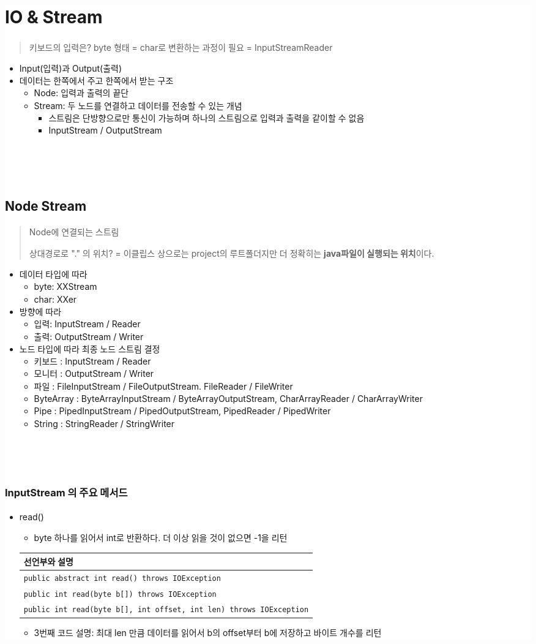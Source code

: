 # IO & Stream

> 키보드의 입력은? byte 형태 = char로 변환하는 과정이 필요 = InputStreamReader

* Input(입력)과 Output(출력)
* 데이터는 한쪽에서 주고 한쪽에서 받는 구조
  * Node: 입력과 출력의 끝단
  * Stream: 두 노드를 연결하고 데이터를 전송할 수 있는 개념
    * 스트림은 단방향으로만 통신이 가능하며 하나의 스트림으로 입력과 출력을 같이할 수 없음
    * InputStream / OutputStream

​        

​       

## Node Stream

> Node에 연결되는 스트림
>
> 상대경로로 "." 의 위치? = 이클립스 상으로는 project의 루트폴더지만 더 정확히는 **java파일이 실행되는 위치**이다.

* 데이터 타입에 따라
  * byte: XXStream
  * char: XXer
* 방향에 따라
  * 입력: InputStream / Reader
  * 출력: OutputStream / Writer
* 노드 타입에 따라 최종 노드 스트림 결정
  * 키보드 : InputStream / Reader
  * 모니터 : OutputStream / Writer
  * 파일 : FileInputStream / FileOutputStream. FileReader / FileWriter
  * ByteArray : ByteArrayInputStream / ByteArrayOutputStream, CharArrayReader / CharArrayWriter
  * Pipe : PipedInputStream / PipedOutputStream, PipedReader / PipedWriter
  * String : StringReader / StringWriter

​              

​            

### InputStream 의 주요 메서드

* read()

  * byte 하나를 읽어서 int로 반환하다. 더 이상 읽을 것이 없으면 -1을 리턴

  | 선언부와 설명                                                |
  | ------------------------------------------------------------ |
  | `public abstract int read() throws IOException`              |
  | `public int read(byte b[]) throws IOException`               |
  | `public int read(byte b[], int offset, int len) throws IOException` |

  * 3번째 코드 설명: 최대 len 만큼 데이터를 읽어서 b의 offset부터 b에 저장하고 바이트 개수를 리턴
